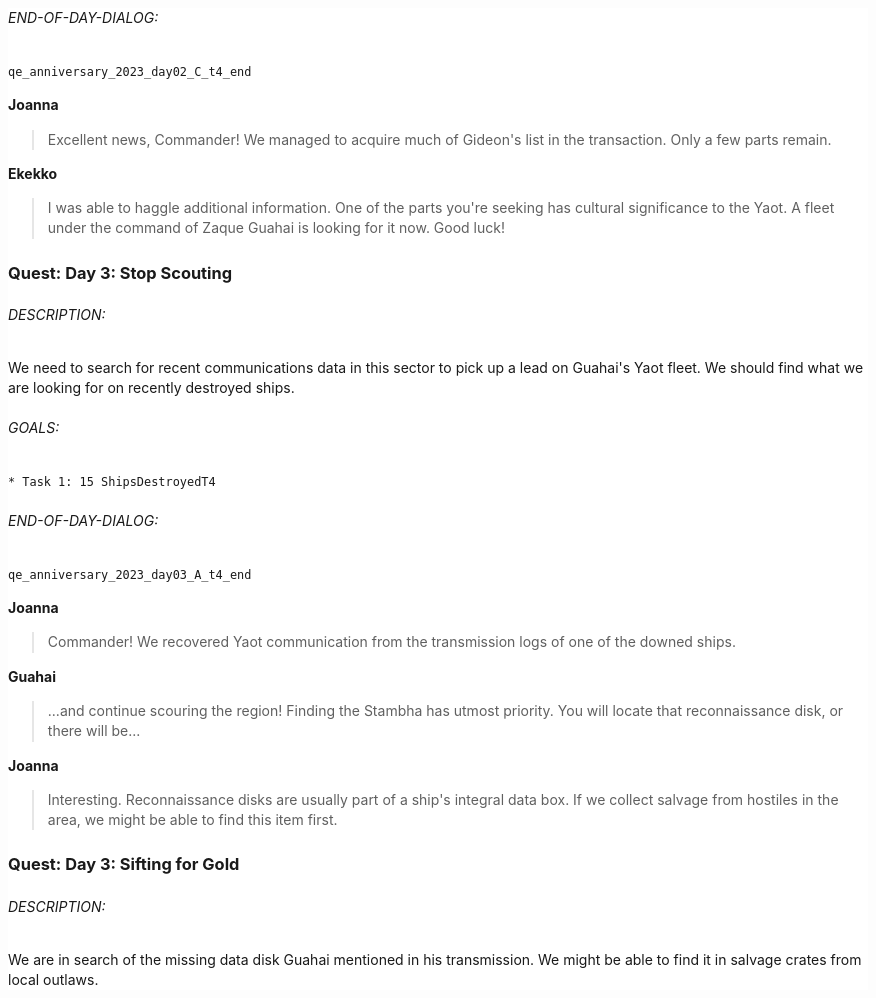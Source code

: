 

###### END-OF-DAY-DIALOG:



`qe_anniversary_2023_day02_C_t4_end`

**Joanna**
> Excellent news, Commander! We managed to acquire much of Gideon's list in the transaction. Only a few parts remain.

**Ekekko**
> I was able to haggle additional information. One of the parts you're seeking has cultural significance to the Yaot. A fleet under the command of Zaque Guahai is looking for it now. Good luck!





### Quest: Day 3: Stop Scouting


###### DESCRIPTION:


We need to search for recent communications data in this sector to pick up a lead on Guahai's Yaot fleet. We should find what we are looking for on recently destroyed ships.


###### GOALS:


	* Task 1: 15 ShipsDestroyedT4



###### END-OF-DAY-DIALOG:



`qe_anniversary_2023_day03_A_t4_end`

**Joanna**
> Commander! We recovered Yaot communication from the transmission logs of one of the downed ships.

**Guahai**
> ...and continue scouring the region! Finding the Stambha has utmost priority. You will locate that reconnaissance disk, or there will be...

**Joanna**
> Interesting. Reconnaissance disks are usually part of a ship's integral data box. If we collect salvage from hostiles in the area, we might be able to find this item first.





### Quest: Day 3: Sifting for Gold


###### DESCRIPTION:


We are in search of the missing data disk Guahai mentioned in his transmission. We might be able to find it in salvage crates from local outlaws.
